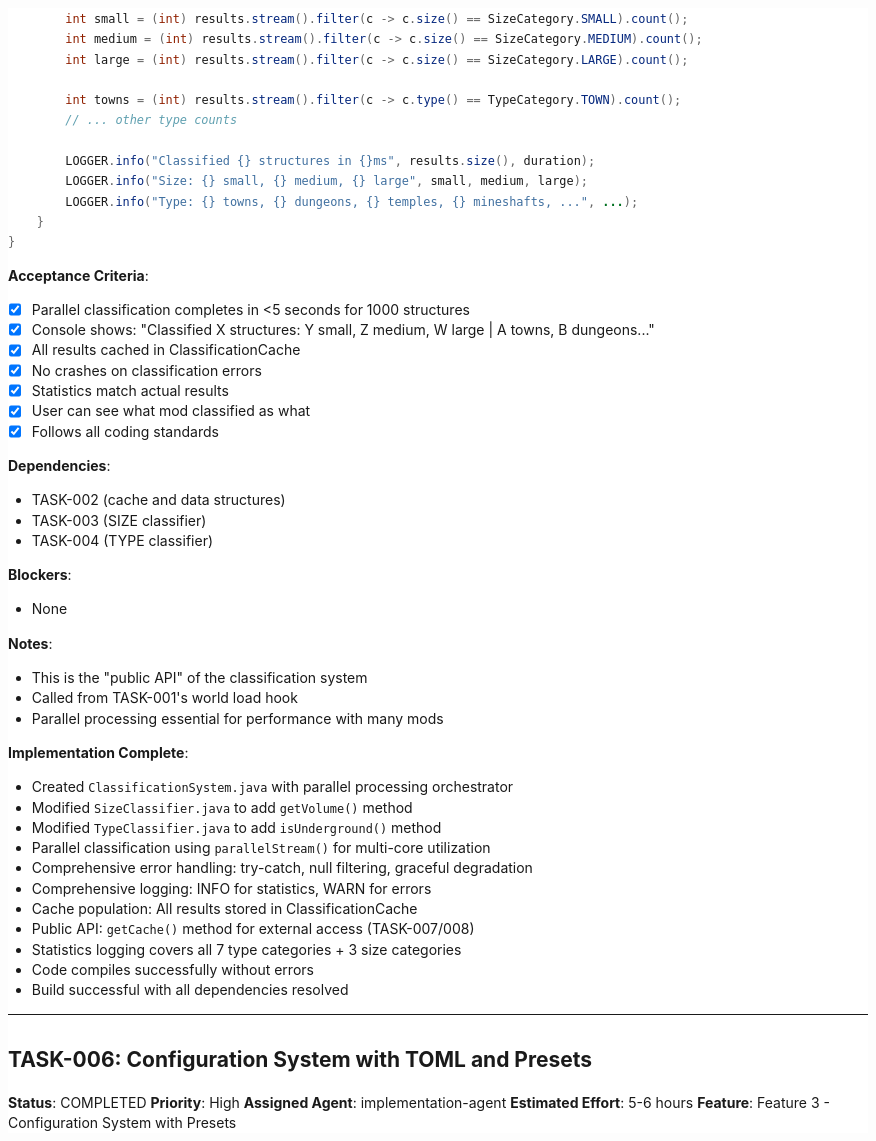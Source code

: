 ```java
        int small = (int) results.stream().filter(c -> c.size() == SizeCategory.SMALL).count();
        int medium = (int) results.stream().filter(c -> c.size() == SizeCategory.MEDIUM).count();
        int large = (int) results.stream().filter(c -> c.size() == SizeCategory.LARGE).count();

        int towns = (int) results.stream().filter(c -> c.type() == TypeCategory.TOWN).count();
        // ... other type counts

        LOGGER.info("Classified {} structures in {}ms", results.size(), duration);
        LOGGER.info("Size: {} small, {} medium, {} large", small, medium, large);
        LOGGER.info("Type: {} towns, {} dungeons, {} temples, {} mineshafts, ...", ...);
    }
}
```

**Acceptance Criteria**:
- [x] Parallel classification completes in <5 seconds for 1000 structures
- [x] Console shows: "Classified X structures: Y small, Z medium, W large | A towns, B dungeons..."
- [x] All results cached in ClassificationCache
- [x] No crashes on classification errors
- [x] Statistics match actual results
- [x] User can see what mod classified as what
- [x] Follows all coding standards

**Dependencies**:
- TASK-002 (cache and data structures)
- TASK-003 (SIZE classifier)
- TASK-004 (TYPE classifier)

**Blockers**:
- None

**Notes**:
- This is the "public API" of the classification system
- Called from TASK-001's world load hook
- Parallel processing essential for performance with many mods

**Implementation Complete**:
- Created `ClassificationSystem.java` with parallel processing orchestrator
- Modified `SizeClassifier.java` to add `getVolume()` method
- Modified `TypeClassifier.java` to add `isUnderground()` method
- Parallel classification using `parallelStream()` for multi-core utilization
- Comprehensive error handling: try-catch, null filtering, graceful degradation
- Comprehensive logging: INFO for statistics, WARN for errors
- Cache population: All results stored in ClassificationCache
- Public API: `getCache()` method for external access (TASK-007/008)
- Statistics logging covers all 7 type categories + 3 size categories
- Code compiles successfully without errors
- Build successful with all dependencies resolved

---

## TASK-006: Configuration System with TOML and Presets
**Status**: COMPLETED
**Priority**: High
**Assigned Agent**: implementation-agent
**Estimated Effort**: 5-6 hours
**Feature**: Feature 3 - Configuration System with Presets

